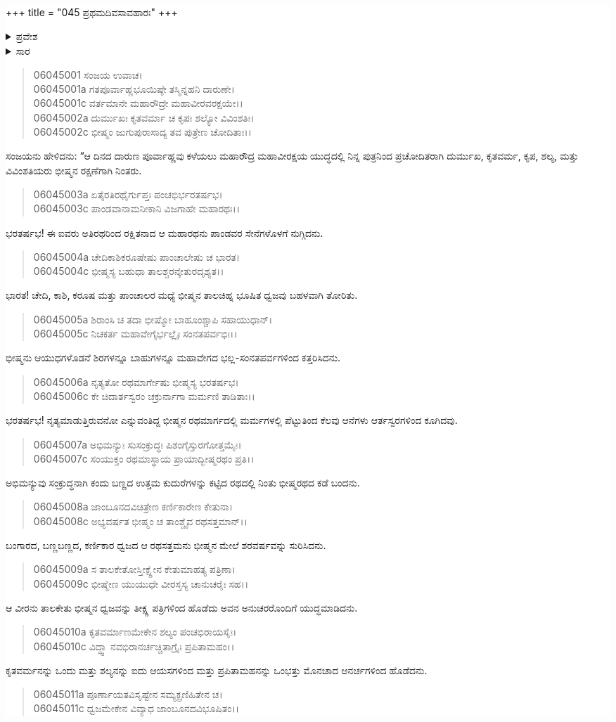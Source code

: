 +++
title = "045 ಪ್ರಥಮದಿವಸಾವಹಾರಃ"
+++

<details><summary>ಪ್ರವೇಶ</summary></details>

<details><summary>ಸಾರ</summary></details>


> 06045001 ಸಂಜಯ ಉವಾಚ।   
06045001a ಗತಪೂರ್ವಾಹ್ಣಭೂಯಿಷ್ಠೇ ತಸ್ಮಿನ್ನಹನಿ ದಾರುಣೇ।   
06045001c ವರ್ತಮಾನೇ ಮಹಾರೌದ್ರೇ ಮಹಾವೀರವರಕ್ಷಯೇ।।   
06045002a ದುರ್ಮುಖಃ ಕೃತವರ್ಮಾ ಚ ಕೃಪಃ ಶಲ್ಯೋ ವಿವಿಂಶತಿಃ।   
06045002c ಭೀಷ್ಮಂ ಜುಗುಪುರಾಸಾದ್ಯ ತವ ಪುತ್ರೇಣ ಚೋದಿತಾಃ।।

ಸಂಜಯನು ಹೇಳಿದನು: “ಆ ದಿನದ ದಾರುಣ ಪೂರ್ವಾಹ್ಣವು ಕಳೆಯಲು ಮಹಾರೌದ್ರ ಮಹಾವೀರಕ್ಷಯ ಯುದ್ಧದಲ್ಲಿ ನಿನ್ನ ಪುತ್ರನಿಂದ ಪ್ರಚೋದಿತರಾಗಿ ದುರ್ಮುಖ, ಕೃತವರ್ಮ, ಕೃಪ, ಶಲ್ಯ, ಮತ್ತು ವಿವಿಂಶತಿಯರು ಭೀಷ್ಮನ ರಕ್ಷಣೆಗಾಗಿ ನಿಂತರು.

> 06045003a ಏತೈರತಿರಥೈರ್ಗುಪ್ತಃ ಪಂಚಭಿರ್ಭರತರ್ಷಭ।   
06045003c ಪಾಂಡವಾನಾಮನೀಕಾನಿ ವಿಜಗಾಹೇ ಮಹಾರಥಃ।।

ಭರತರ್ಷಭ! ಈ ಐವರು ಅತಿರಥರಿಂದ ರಕ್ಷಿತನಾದ ಆ ಮಹಾರಥನು ಪಾಂಡವರ ಸೇನೆಗಳೊಳಗೆ ನುಗ್ಗಿದನು.

> 06045004a ಚೇದಿಕಾಶಿಕರೂಷೇಷು ಪಾಂಚಾಲೇಷು ಚ ಭಾರತ।   
06045004c ಭೀಷ್ಮಸ್ಯ ಬಹುಧಾ ತಾಲಶ್ಚರನ್ಕೇತುರದೃಶ್ಯತ।।

ಭಾರತ! ಚೇದಿ, ಕಾಶಿ, ಕರೂಷ ಮತ್ತು ಪಾಂಚಾಲರ ಮಧ್ಯೆ ಭೀಷ್ಮನ ತಾಲಚಿಹ್ನ ಭೂಷಿತ ಧ್ವಜವು ಬಹಳವಾಗಿ ತೋರಿತು.

> 06045005a ಶಿರಾಂಸಿ ಚ ತದಾ ಭೀಷ್ಮೋ ಬಾಹೂಂಶ್ಚಾಪಿ ಸಹಾಯುಧಾನ್।   
06045005c ನಿಚಕರ್ತ ಮಹಾವೇಗೈರ್ಭಲ್ಲೈಃ ಸಂನತಪರ್ವಭಿಃ।।

ಭೀಷ್ಮನು ಆಯುಧಗಳೊಡನೆ ಶಿರಗಳನ್ನೂ ಬಾಹುಗಳನ್ನೂ ಮಹಾವೇಗದ ಭಲ್ಲ-ಸಂನತಪರ್ವಗಳಿಂದ ಕತ್ತರಿಸಿದನು.

> 06045006a ನೃತ್ಯತೋ ರಥಮಾರ್ಗೇಷು ಭೀಷ್ಮಸ್ಯ ಭರತರ್ಷಭ।   
06045006c ಕೇ ಚಿದಾರ್ತಸ್ವರಂ ಚಕ್ರುರ್ನಾಗಾ ಮರ್ಮಣಿ ತಾಡಿತಾಃ।।

ಭರತರ್ಷಭ! ನೃತ್ಯಮಾಡುತ್ತಿರುವನೋ ಎನ್ನುವಂತಿದ್ದ ಭೀಷ್ಮನ ರಥಮಾರ್ಗದಲ್ಲಿ ಮರ್ಮಗಳಲ್ಲಿ ಪೆಟ್ಟುತಿಂದ ಕೆಲವು ಆನೆಗಳು ಆರ್ತಸ್ವರಗಳಿಂದ ಕೂಗಿದವು.

> 06045007a ಅಭಿಮನ್ಯುಃ ಸುಸಂಕ್ರುದ್ಧಃ ಪಿಶಂಗೈಸ್ತುರಗೋತ್ತಮೈಃ।   
06045007c ಸಂಯುಕ್ತಂ ರಥಮಾಸ್ಥಾಯ ಪ್ರಾಯಾದ್ಭೀಷ್ಮರಥಂ ಪ್ರತಿ।।

ಅಭಿಮನ್ಯುವು ಸಂಕ್ರುದ್ಧನಾಗಿ ಕಂದು ಬಣ್ಣದ ಉತ್ತಮ ಕುದುರೆಗಳನ್ನು ಕಟ್ಟಿದ ರಥದಲ್ಲಿ ನಿಂತು ಭೀಷ್ಮರಥದ ಕಡೆ ಬಂದನು.

> 06045008a ಜಾಂಬೂನದವಿಚಿತ್ರೇಣ ಕರ್ಣಿಕಾರೇಣ ಕೇತುನಾ।   
06045008c ಅಭ್ಯವರ್ಷತ ಭೀಷ್ಮಂ ಚ ತಾಂಶ್ಚೈವ ರಥಸತ್ತಮಾನ್।।

ಬಂಗಾರದ, ಬಣ್ಣಬಣ್ಣದ, ಕರ್ಣಿಕಾರ ಧ್ವಜದ ಆ ರಥಸತ್ತಮನು ಭೀಷ್ಮನ ಮೇಲೆ ಶರವರ್ಷವನ್ನು ಸುರಿಸಿದನು.

> 06045009a ಸ ತಾಲಕೇತೋಸ್ತೀಕ್ಷ್ಣೇನ ಕೇತುಮಾಹತ್ಯ ಪತ್ರಿಣಾ।   
06045009c ಭೀಷ್ಮೇಣ ಯುಯುಧೇ ವೀರಸ್ತಸ್ಯ ಚಾನುಚರೈಃ ಸಹ।।

ಆ ವೀರನು ತಾಲಕೇತು ಭೀಷ್ಮನ ಧ್ವಜವನ್ನು ತೀಕ್ಷ್ಣ ಪತ್ರಿಗಳಿಂದ ಹೊಡೆದು ಅವನ ಅನುಚರರೊಂದಿಗೆ ಯುದ್ಧಮಾಡಿದನು.

> 06045010a ಕೃತವರ್ಮಾಣಮೇಕೇನ ಶಲ್ಯಂ ಪಂಚಭಿರಾಯಸೈಃ।   
06045010c ವಿದ್ಧ್ವಾ ನವಭಿರಾನರ್ಚಚ್ಚಿತಾಗ್ರೈಃ ಪ್ರಪಿತಾಮಹಂ।।

ಕೃತವರ್ಮನನ್ನು ಒಂದು ಮತ್ತು ಶಲ್ಯನನ್ನು ಐದು ಆಯಸಗಳಿಂದ ಮತ್ತು ಪ್ರಪಿತಾಮಹನನ್ನು ಒಂಭತ್ತು ಮೊನಚಾದ ಆನರ್ಚಗಳಿಂದ ಹೊಡೆದನು.

> 06045011a ಪೂರ್ಣಾಯತವಿಸೃಷ್ಟೇನ ಸಮ್ಯಕ್ಪ್ರಣಿಹಿತೇನ ಚ।   
06045011c ಧ್ವಜಮೇಕೇನ ವಿವ್ಯಾಧ ಜಾಂಬೂನದವಿಭೂಷಿತಂ।।
